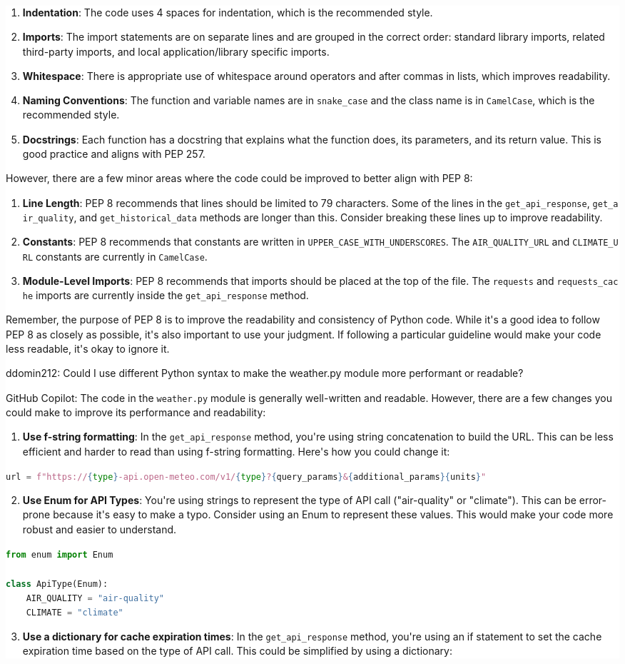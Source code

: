 1. **Indentation**: The code uses 4 spaces for indentation, which is the recommended style.

2. **Imports**: The import statements are on separate lines and are grouped in the correct order: standard library imports, related third-party imports, and local application/library specific imports.

3. **Whitespace**: There is appropriate use of whitespace around operators and after commas in lists, which improves readability.

4. **Naming Conventions**: The function and variable names are in `snake_case` and the class name is in `CamelCase`, which is the recommended style.

5. **Docstrings**: Each function has a docstring that explains what the function does, its parameters, and its return value. This is good practice and aligns with PEP 257.

However, there are a few minor areas where the code could be improved to better align with PEP 8:

1. **Line Length**: PEP 8 recommends that lines should be limited to 79 characters. Some of the lines in the `get_api_response`, `get_air_quality`, and `get_historical_data` methods are longer than this. Consider breaking these lines up to improve readability.

2. **Constants**: PEP 8 recommends that constants are written in `UPPER_CASE_WITH_UNDERSCORES`. The `AIR_QUALITY_URL` and `CLIMATE_URL` constants are currently in `CamelCase`.

3. **Module-Level Imports**: PEP 8 recommends that imports should be placed at the top of the file. The `requests` and `requests_cache` imports are currently inside the `get_api_response` method.

Remember, the purpose of PEP 8 is to improve the readability and consistency of Python code. While it's a good idea to follow PEP 8 as closely as possible, it's also important to use your judgment. If following a particular guideline would make your code less readable, it's okay to ignore it.

ddomin212: Could I use different Python syntax to make the weather.py module more performant or readable?

GitHub Copilot: The code in the `weather.py` module is generally well-written and readable. However, there are a few changes you could make to improve its performance and readability:

1. **Use f-string formatting**: In the `get_api_response` method, you're using string concatenation to build the URL. This can be less efficient and harder to read than using f-string formatting. Here's how you could change it:

```python
url = f"https://{type}-api.open-meteo.com/v1/{type}?{query_params}&{additional_params}{units}"
```

2. **Use Enum for API Types**: You're using strings to represent the type of API call ("air-quality" or "climate"). This can be error-prone because it's easy to make a typo. Consider using an Enum to represent these values. This would make your code more robust and easier to understand.

```python
from enum import Enum

class ApiType(Enum):
    AIR_QUALITY = "air-quality"
    CLIMATE = "climate"
```

3. **Use a dictionary for cache expiration times**: In the `get_api_response` method, you're using an if statement to set the cache expiration time based on the type of API call. This could be simplified by using a dictionary:
